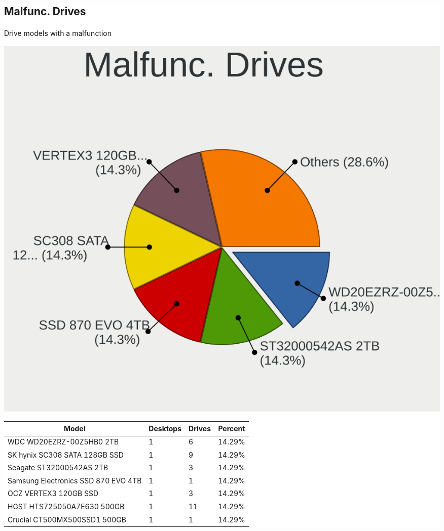 Malfunc. Drives
---------------

Drive models with a malfunction

![Malfunc. Drives](./images/pie_chart/drive_malfunc.svg)


| Model                               | Desktops | Drives | Percent |
|-------------------------------------|----------|--------|---------|
| WDC WD20EZRZ-00Z5HB0 2TB            | 1        | 6      | 14.29%  |
| SK hynix SC308 SATA 128GB SSD       | 1        | 9      | 14.29%  |
| Seagate ST32000542AS 2TB            | 1        | 3      | 14.29%  |
| Samsung Electronics SSD 870 EVO 4TB | 1        | 1      | 14.29%  |
| OCZ VERTEX3 120GB SSD               | 1        | 3      | 14.29%  |
| HGST HTS725050A7E630 500GB          | 1        | 11     | 14.29%  |
| Crucial CT500MX500SSD1 500GB        | 1        | 1      | 14.29%  |
